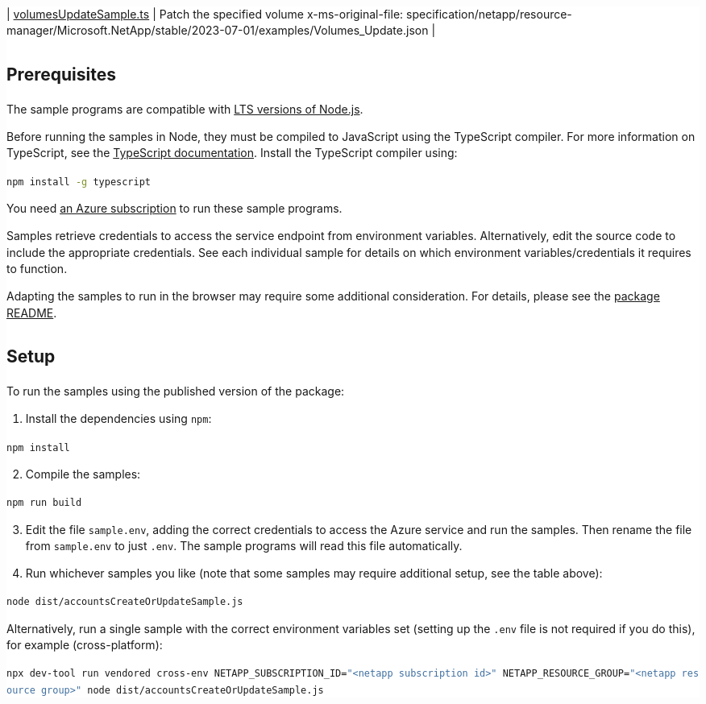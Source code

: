 | [volumesUpdateSample.ts][volumesupdatesample]                                                     | Patch the specified volume x-ms-original-file: specification/netapp/resource-manager/Microsoft.NetApp/stable/2023-07-01/examples/Volumes_Update.json                                                                                                                                                                                                         |

## Prerequisites

The sample programs are compatible with [LTS versions of Node.js](https://github.com/nodejs/release#release-schedule).

Before running the samples in Node, they must be compiled to JavaScript using the TypeScript compiler. For more information on TypeScript, see the [TypeScript documentation][typescript]. Install the TypeScript compiler using:

```bash
npm install -g typescript
```

You need [an Azure subscription][freesub] to run these sample programs.

Samples retrieve credentials to access the service endpoint from environment variables. Alternatively, edit the source code to include the appropriate credentials. See each individual sample for details on which environment variables/credentials it requires to function.

Adapting the samples to run in the browser may require some additional consideration. For details, please see the [package README][package].

## Setup

To run the samples using the published version of the package:

1. Install the dependencies using `npm`:

```bash
npm install
```

2. Compile the samples:

```bash
npm run build
```

3. Edit the file `sample.env`, adding the correct credentials to access the Azure service and run the samples. Then rename the file from `sample.env` to just `.env`. The sample programs will read this file automatically.

4. Run whichever samples you like (note that some samples may require additional setup, see the table above):

```bash
node dist/accountsCreateOrUpdateSample.js
```

Alternatively, run a single sample with the correct environment variables set (setting up the `.env` file is not required if you do this), for example (cross-platform):

```bash
npx dev-tool run vendored cross-env NETAPP_SUBSCRIPTION_ID="<netapp subscription id>" NETAPP_RESOURCE_GROUP="<netapp resource group>" node dist/accountsCreateOrUpdateSample.js
```


[accountscreateorupdatesample]: https://github.com/Azure/azure-sdk-for-js/blob/main/sdk/netapp/arm-netapp/samples/v20/typescript/src/accountsCreateOrUpdateSample.ts
[accountsdeletesample]: https://github.com/Azure/azure-sdk-for-js/blob/main/sdk/netapp/arm-netapp/samples/v20/typescript/src/accountsDeleteSample.ts
[accountsgetsample]: https://github.com/Azure/azure-sdk-for-js/blob/main/sdk/netapp/arm-netapp/samples/v20/typescript/src/accountsGetSample.ts
[accountslistbysubscriptionsample]: https://github.com/Azure/azure-sdk-for-js/blob/main/sdk/netapp/arm-netapp/samples/v20/typescript/src/accountsListBySubscriptionSample.ts
[accountslistsample]: https://github.com/Azure/azure-sdk-for-js/blob/main/sdk/netapp/arm-netapp/samples/v20/typescript/src/accountsListSample.ts
[accountsrenewcredentialssample]: https://github.com/Azure/azure-sdk-for-js/blob/main/sdk/netapp/arm-netapp/samples/v20/typescript/src/accountsRenewCredentialsSample.ts
[accountsupdatesample]: https://github.com/Azure/azure-sdk-for-js/blob/main/sdk/netapp/arm-netapp/samples/v20/typescript/src/accountsUpdateSample.ts
[backuppoliciescreatesample]: https://github.com/Azure/azure-sdk-for-js/blob/main/sdk/netapp/arm-netapp/samples/v20/typescript/src/backupPoliciesCreateSample.ts
[backuppoliciesdeletesample]: https://github.com/Azure/azure-sdk-for-js/blob/main/sdk/netapp/arm-netapp/samples/v20/typescript/src/backupPoliciesDeleteSample.ts
[backuppoliciesgetsample]: https://github.com/Azure/azure-sdk-for-js/blob/main/sdk/netapp/arm-netapp/samples/v20/typescript/src/backupPoliciesGetSample.ts
[backuppolicieslistsample]: https://github.com/Azure/azure-sdk-for-js/blob/main/sdk/netapp/arm-netapp/samples/v20/typescript/src/backupPoliciesListSample.ts
[backuppoliciesupdatesample]: https://github.com/Azure/azure-sdk-for-js/blob/main/sdk/netapp/arm-netapp/samples/v20/typescript/src/backupPoliciesUpdateSample.ts
[backupsgetvolumerestorestatussample]: https://github.com/Azure/azure-sdk-for-js/blob/main/sdk/netapp/arm-netapp/samples/v20/typescript/src/backupsGetVolumeRestoreStatusSample.ts
[netappresourcecheckfilepathavailabilitysample]: https://github.com/Azure/azure-sdk-for-js/blob/main/sdk/netapp/arm-netapp/samples/v20/typescript/src/netAppResourceCheckFilePathAvailabilitySample.ts
[netappresourcechecknameavailabilitysample]: https://github.com/Azure/azure-sdk-for-js/blob/main/sdk/netapp/arm-netapp/samples/v20/typescript/src/netAppResourceCheckNameAvailabilitySample.ts
[netappresourcecheckquotaavailabilitysample]: https://github.com/Azure/azure-sdk-for-js/blob/main/sdk/netapp/arm-netapp/samples/v20/typescript/src/netAppResourceCheckQuotaAvailabilitySample.ts
[netappresourcequerynetworksiblingsetsample]: https://github.com/Azure/azure-sdk-for-js/blob/main/sdk/netapp/arm-netapp/samples/v20/typescript/src/netAppResourceQueryNetworkSiblingSetSample.ts
[netappresourcequeryregioninfosample]: https://github.com/Azure/azure-sdk-for-js/blob/main/sdk/netapp/arm-netapp/samples/v20/typescript/src/netAppResourceQueryRegionInfoSample.ts
[netappresourcequotalimitsgetsample]: https://github.com/Azure/azure-sdk-for-js/blob/main/sdk/netapp/arm-netapp/samples/v20/typescript/src/netAppResourceQuotaLimitsGetSample.ts
[netappresourcequotalimitslistsample]: https://github.com/Azure/azure-sdk-for-js/blob/main/sdk/netapp/arm-netapp/samples/v20/typescript/src/netAppResourceQuotaLimitsListSample.ts
[netappresourceupdatenetworksiblingsetsample]: https://github.com/Azure/azure-sdk-for-js/blob/main/sdk/netapp/arm-netapp/samples/v20/typescript/src/netAppResourceUpdateNetworkSiblingSetSample.ts
[operationslistsample]: https://github.com/Azure/azure-sdk-for-js/blob/main/sdk/netapp/arm-netapp/samples/v20/typescript/src/operationsListSample.ts
[poolscreateorupdatesample]: https://github.com/Azure/azure-sdk-for-js/blob/main/sdk/netapp/arm-netapp/samples/v20/typescript/src/poolsCreateOrUpdateSample.ts
[poolsdeletesample]: https://github.com/Azure/azure-sdk-for-js/blob/main/sdk/netapp/arm-netapp/samples/v20/typescript/src/poolsDeleteSample.ts
[poolsgetsample]: https://github.com/Azure/azure-sdk-for-js/blob/main/sdk/netapp/arm-netapp/samples/v20/typescript/src/poolsGetSample.ts
[poolslistsample]: https://github.com/Azure/azure-sdk-for-js/blob/main/sdk/netapp/arm-netapp/samples/v20/typescript/src/poolsListSample.ts
[poolsupdatesample]: https://github.com/Azure/azure-sdk-for-js/blob/main/sdk/netapp/arm-netapp/samples/v20/typescript/src/poolsUpdateSample.ts
[snapshotpoliciescreatesample]: https://github.com/Azure/azure-sdk-for-js/blob/main/sdk/netapp/arm-netapp/samples/v20/typescript/src/snapshotPoliciesCreateSample.ts
[snapshotpoliciesdeletesample]: https://github.com/Azure/azure-sdk-for-js/blob/main/sdk/netapp/arm-netapp/samples/v20/typescript/src/snapshotPoliciesDeleteSample.ts
[snapshotpoliciesgetsample]: https://github.com/Azure/azure-sdk-for-js/blob/main/sdk/netapp/arm-netapp/samples/v20/typescript/src/snapshotPoliciesGetSample.ts
[snapshotpolicieslistsample]: https://github.com/Azure/azure-sdk-for-js/blob/main/sdk/netapp/arm-netapp/samples/v20/typescript/src/snapshotPoliciesListSample.ts
[snapshotpolicieslistvolumessample]: https://github.com/Azure/azure-sdk-for-js/blob/main/sdk/netapp/arm-netapp/samples/v20/typescript/src/snapshotPoliciesListVolumesSample.ts
[snapshotpoliciesupdatesample]: https://github.com/Azure/azure-sdk-for-js/blob/main/sdk/netapp/arm-netapp/samples/v20/typescript/src/snapshotPoliciesUpdateSample.ts
[snapshotscreatesample]: https://github.com/Azure/azure-sdk-for-js/blob/main/sdk/netapp/arm-netapp/samples/v20/typescript/src/snapshotsCreateSample.ts
[snapshotsdeletesample]: https://github.com/Azure/azure-sdk-for-js/blob/main/sdk/netapp/arm-netapp/samples/v20/typescript/src/snapshotsDeleteSample.ts
[snapshotsgetsample]: https://github.com/Azure/azure-sdk-for-js/blob/main/sdk/netapp/arm-netapp/samples/v20/typescript/src/snapshotsGetSample.ts
[snapshotslistsample]: https://github.com/Azure/azure-sdk-for-js/blob/main/sdk/netapp/arm-netapp/samples/v20/typescript/src/snapshotsListSample.ts
[snapshotsrestorefilessample]: https://github.com/Azure/azure-sdk-for-js/blob/main/sdk/netapp/arm-netapp/samples/v20/typescript/src/snapshotsRestoreFilesSample.ts
[snapshotsupdatesample]: https://github.com/Azure/azure-sdk-for-js/blob/main/sdk/netapp/arm-netapp/samples/v20/typescript/src/snapshotsUpdateSample.ts
[subvolumescreatesample]: https://github.com/Azure/azure-sdk-for-js/blob/main/sdk/netapp/arm-netapp/samples/v20/typescript/src/subvolumesCreateSample.ts
[subvolumesdeletesample]: https://github.com/Azure/azure-sdk-for-js/blob/main/sdk/netapp/arm-netapp/samples/v20/typescript/src/subvolumesDeleteSample.ts
[subvolumesgetmetadatasample]: https://github.com/Azure/azure-sdk-for-js/blob/main/sdk/netapp/arm-netapp/samples/v20/typescript/src/subvolumesGetMetadataSample.ts
[subvolumesgetsample]: https://github.com/Azure/azure-sdk-for-js/blob/main/sdk/netapp/arm-netapp/samples/v20/typescript/src/subvolumesGetSample.ts
[subvolumeslistbyvolumesample]: https://github.com/Azure/azure-sdk-for-js/blob/main/sdk/netapp/arm-netapp/samples/v20/typescript/src/subvolumesListByVolumeSample.ts
[subvolumesupdatesample]: https://github.com/Azure/azure-sdk-for-js/blob/main/sdk/netapp/arm-netapp/samples/v20/typescript/src/subvolumesUpdateSample.ts
[volumegroupscreatesample]: https://github.com/Azure/azure-sdk-for-js/blob/main/sdk/netapp/arm-netapp/samples/v20/typescript/src/volumeGroupsCreateSample.ts
[volumegroupsdeletesample]: https://github.com/Azure/azure-sdk-for-js/blob/main/sdk/netapp/arm-netapp/samples/v20/typescript/src/volumeGroupsDeleteSample.ts
[volumegroupsgetsample]: https://github.com/Azure/azure-sdk-for-js/blob/main/sdk/netapp/arm-netapp/samples/v20/typescript/src/volumeGroupsGetSample.ts
[volumegroupslistbynetappaccountsample]: https://github.com/Azure/azure-sdk-for-js/blob/main/sdk/netapp/arm-netapp/samples/v20/typescript/src/volumeGroupsListByNetAppAccountSample.ts
[volumequotarulescreatesample]: https://github.com/Azure/azure-sdk-for-js/blob/main/sdk/netapp/arm-netapp/samples/v20/typescript/src/volumeQuotaRulesCreateSample.ts
[volumequotarulesdeletesample]: https://github.com/Azure/azure-sdk-for-js/blob/main/sdk/netapp/arm-netapp/samples/v20/typescript/src/volumeQuotaRulesDeleteSample.ts
[volumequotarulesgetsample]: https://github.com/Azure/azure-sdk-for-js/blob/main/sdk/netapp/arm-netapp/samples/v20/typescript/src/volumeQuotaRulesGetSample.ts
[volumequotaruleslistbyvolumesample]: https://github.com/Azure/azure-sdk-for-js/blob/main/sdk/netapp/arm-netapp/samples/v20/typescript/src/volumeQuotaRulesListByVolumeSample.ts
[volumequotarulesupdatesample]: https://github.com/Azure/azure-sdk-for-js/blob/main/sdk/netapp/arm-netapp/samples/v20/typescript/src/volumeQuotaRulesUpdateSample.ts
[volumesauthorizereplicationsample]: https://github.com/Azure/azure-sdk-for-js/blob/main/sdk/netapp/arm-netapp/samples/v20/typescript/src/volumesAuthorizeReplicationSample.ts
[volumesbreakfilelockssample]: https://github.com/Azure/azure-sdk-for-js/blob/main/sdk/netapp/arm-netapp/samples/v20/typescript/src/volumesBreakFileLocksSample.ts
[volumesbreakreplicationsample]: https://github.com/Azure/azure-sdk-for-js/blob/main/sdk/netapp/arm-netapp/samples/v20/typescript/src/volumesBreakReplicationSample.ts
[volumescreateorupdatesample]: https://github.com/Azure/azure-sdk-for-js/blob/main/sdk/netapp/arm-netapp/samples/v20/typescript/src/volumesCreateOrUpdateSample.ts
[volumesdeletereplicationsample]: https://github.com/Azure/azure-sdk-for-js/blob/main/sdk/netapp/arm-netapp/samples/v20/typescript/src/volumesDeleteReplicationSample.ts
[volumesdeletesample]: https://github.com/Azure/azure-sdk-for-js/blob/main/sdk/netapp/arm-netapp/samples/v20/typescript/src/volumesDeleteSample.ts
[volumesfinalizerelocationsample]: https://github.com/Azure/azure-sdk-for-js/blob/main/sdk/netapp/arm-netapp/samples/v20/typescript/src/volumesFinalizeRelocationSample.ts
[volumesgetsample]: https://github.com/Azure/azure-sdk-for-js/blob/main/sdk/netapp/arm-netapp/samples/v20/typescript/src/volumesGetSample.ts
[volumeslistgetgroupidlistforldapusersample]: https://github.com/Azure/azure-sdk-for-js/blob/main/sdk/netapp/arm-netapp/samples/v20/typescript/src/volumesListGetGroupIdListForLdapUserSample.ts
[volumeslistreplicationssample]: https://github.com/Azure/azure-sdk-for-js/blob/main/sdk/netapp/arm-netapp/samples/v20/typescript/src/volumesListReplicationsSample.ts
[volumeslistsample]: https://github.com/Azure/azure-sdk-for-js/blob/main/sdk/netapp/arm-netapp/samples/v20/typescript/src/volumesListSample.ts
[volumespoolchangesample]: https://github.com/Azure/azure-sdk-for-js/blob/main/sdk/netapp/arm-netapp/samples/v20/typescript/src/volumesPoolChangeSample.ts
[volumespopulateavailabilityzonesample]: https://github.com/Azure/azure-sdk-for-js/blob/main/sdk/netapp/arm-netapp/samples/v20/typescript/src/volumesPopulateAvailabilityZoneSample.ts
[volumesreinitializereplicationsample]: https://github.com/Azure/azure-sdk-for-js/blob/main/sdk/netapp/arm-netapp/samples/v20/typescript/src/volumesReInitializeReplicationSample.ts
[volumesreestablishreplicationsample]: https://github.com/Azure/azure-sdk-for-js/blob/main/sdk/netapp/arm-netapp/samples/v20/typescript/src/volumesReestablishReplicationSample.ts
[volumesrelocatesample]: https://github.com/Azure/azure-sdk-for-js/blob/main/sdk/netapp/arm-netapp/samples/v20/typescript/src/volumesRelocateSample.ts
[volumesreplicationstatussample]: https://github.com/Azure/azure-sdk-for-js/blob/main/sdk/netapp/arm-netapp/samples/v20/typescript/src/volumesReplicationStatusSample.ts
[volumesresetcifspasswordsample]: https://github.com/Azure/azure-sdk-for-js/blob/main/sdk/netapp/arm-netapp/samples/v20/typescript/src/volumesResetCifsPasswordSample.ts
[volumesresyncreplicationsample]: https://github.com/Azure/azure-sdk-for-js/blob/main/sdk/netapp/arm-netapp/samples/v20/typescript/src/volumesResyncReplicationSample.ts
[volumesrevertrelocationsample]: https://github.com/Azure/azure-sdk-for-js/blob/main/sdk/netapp/arm-netapp/samples/v20/typescript/src/volumesRevertRelocationSample.ts
[volumesrevertsample]: https://github.com/Azure/azure-sdk-for-js/blob/main/sdk/netapp/arm-netapp/samples/v20/typescript/src/volumesRevertSample.ts
[volumesupdatesample]: https://github.com/Azure/azure-sdk-for-js/blob/main/sdk/netapp/arm-netapp/samples/v20/typescript/src/volumesUpdateSample.ts
[apiref]: https://docs.microsoft.com/javascript/api/@azure/arm-netapp?view=azure-node-preview
[freesub]: https://azure.microsoft.com/free/
[package]: https://github.com/Azure/azure-sdk-for-js/tree/main/sdk/netapp/arm-netapp/README.md
[typescript]: https://www.typescriptlang.org/docs/home.html